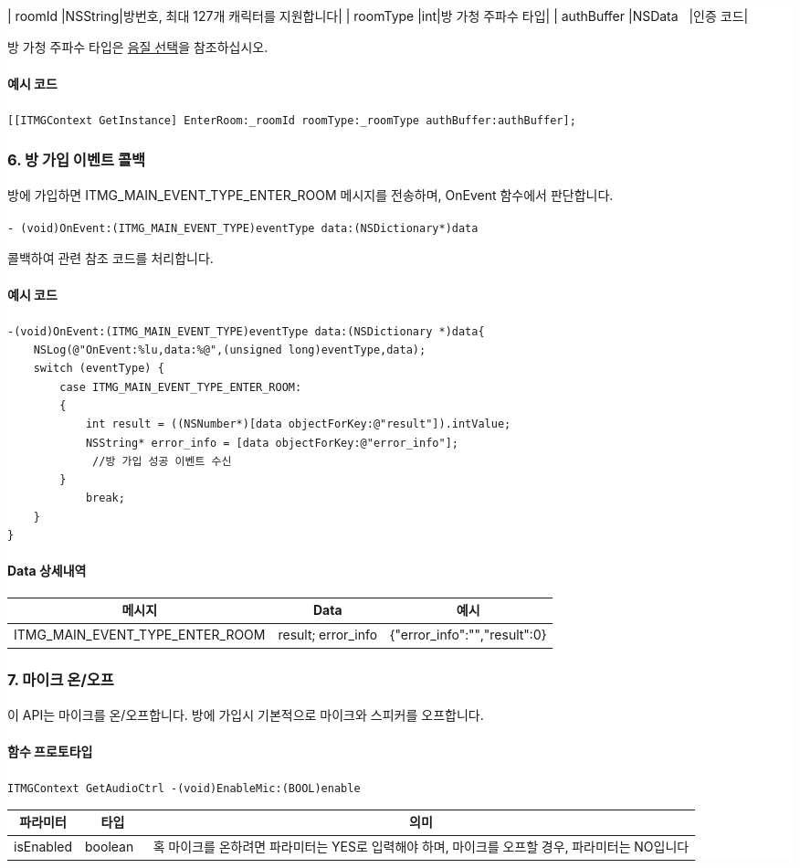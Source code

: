 | roomId |NSString|방번호, 최대 127개 캐릭터를 지원합니다|
| roomType |int|방 가청 주파수 타입|
| authBuffer    |NSData    |인증 코드|

방 가청 주파수 타입은 [음질 선택](https://intl.cloud.tencent.com/document/product/607/18522)을 참조하십시오.


####  예시 코드  
```
[[ITMGContext GetInstance] EnterRoom:_roomId roomType:_roomType authBuffer:authBuffer];
```

### 6. 방 가입 이벤트 콜백
방에 가입하면 ITMG_MAIN_EVENT_TYPE_ENTER_ROOM 메시지를 전송하며, OnEvent 함수에서 판단합니다.

```
- (void)OnEvent:(ITMG_MAIN_EVENT_TYPE)eventType data:(NSDictionary*)data
```
콜백하여 관련 참조 코드를 처리합니다.

####  예시 코드  
```
-(void)OnEvent:(ITMG_MAIN_EVENT_TYPE)eventType data:(NSDictionary *)data{
    NSLog(@"OnEvent:%lu,data:%@",(unsigned long)eventType,data);
    switch (eventType) {
        case ITMG_MAIN_EVENT_TYPE_ENTER_ROOM:
        {
            int result = ((NSNumber*)[data objectForKey:@"result"]).intValue;
            NSString* error_info = [data objectForKey:@"error_info"];
           	 //방 가입 성공 이벤트 수신
        }
            break;
	}
}
```

#### Data 상세내역
|메시지     | Data         |예시|
| ------------- |:-------------:|------------- |
| ITMG_MAIN_EVENT_TYPE_ENTER_ROOM    |result; error_info|{"error_info":"","result":0}|

### 7. 마이크 온/오프
이 API는 마이크를 온/오프합니다. 방에 가입시 기본적으로 마이크와 스피커를 오프합니다.

####  함수 프로토타입  
```
ITMGContext GetAudioCtrl -(void)EnableMic:(BOOL)enable
```
|파라미터     | 타입         |의미|
| ------------- |:-------------:|-------------|
| isEnabled    |boolean     |혹 마이크를 온하려면 파라미터는 YES로 입력해야 하며, 마이크를 오프할 경우, 파라미터는 NO입니다|
